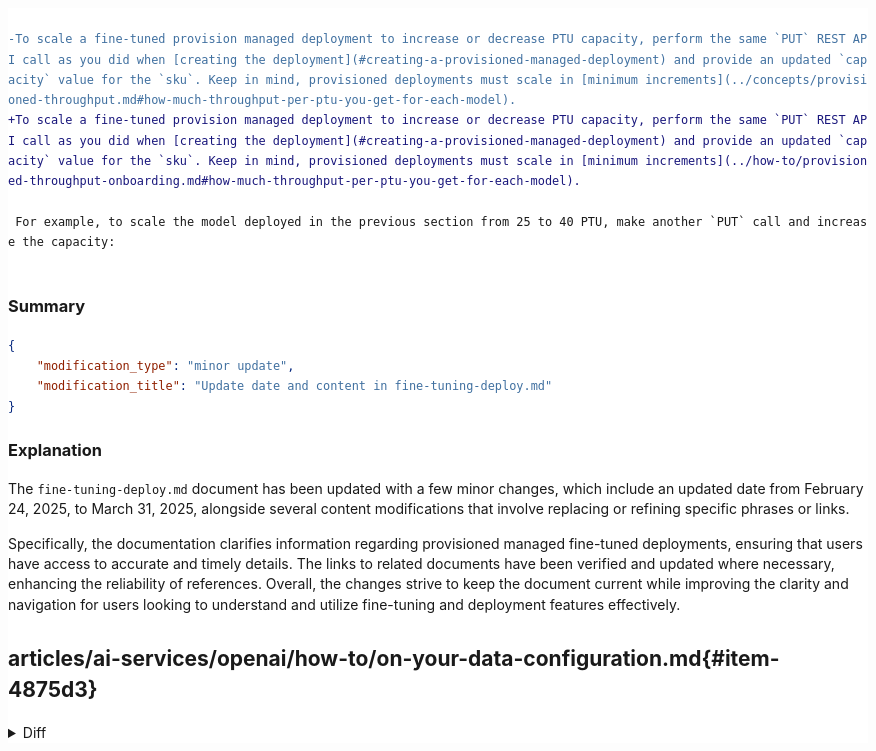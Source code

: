 ````diff
 
-To scale a fine-tuned provision managed deployment to increase or decrease PTU capacity, perform the same `PUT` REST API call as you did when [creating the deployment](#creating-a-provisioned-managed-deployment) and provide an updated `capacity` value for the `sku`. Keep in mind, provisioned deployments must scale in [minimum increments](../concepts/provisioned-throughput.md#how-much-throughput-per-ptu-you-get-for-each-model).
+To scale a fine-tuned provision managed deployment to increase or decrease PTU capacity, perform the same `PUT` REST API call as you did when [creating the deployment](#creating-a-provisioned-managed-deployment) and provide an updated `capacity` value for the `sku`. Keep in mind, provisioned deployments must scale in [minimum increments](../how-to/provisioned-throughput-onboarding.md#how-much-throughput-per-ptu-you-get-for-each-model).
 
 For example, to scale the model deployed in the previous section from 25 to 40 PTU, make another `PUT` call and increase the capacity:
 
````
</details>

### Summary

```json
{
    "modification_type": "minor update",
    "modification_title": "Update date and content in fine-tuning-deploy.md"
}
```

### Explanation
The `fine-tuning-deploy.md` document has been updated with a few minor changes, which include an updated date from February 24, 2025, to March 31, 2025, alongside several content modifications that involve replacing or refining specific phrases or links.

Specifically, the documentation clarifies information regarding provisioned managed fine-tuned deployments, ensuring that users have access to accurate and timely details. The links to related documents have been verified and updated where necessary, enhancing the reliability of references. Overall, the changes strive to keep the document current while improving the clarity and navigation for users looking to understand and utilize fine-tuning and deployment features effectively.

## articles/ai-services/openai/how-to/on-your-data-configuration.md{#item-4875d3}

<details>
<summary>Diff</summary>
````diff
@@ -7,7 +7,7 @@ ms.service: azure-ai-openai
 ms.topic: how-to
 author: aahill
 ms.author: aahi
-ms.date: 12/03/2024
+ms.date: 03/31/2025
 recommendations: false
 ---
 
@@ -16,7 +16,7 @@ recommendations: false
 > [!NOTE]
 > As of June 2024, the application form for the Microsoft managed private endpoint to Azure AI Search is no longer needed.
 >
-> The managed private endpoint will be deleted from the Microsoft managed virtual network at July 2025. If you have already provisioned a managed private endpoint through the application process before June 2024, enable [Azure AI Search trusted service](#enable-trusted-service-1) as early as possible to avoid service disruption. 
````